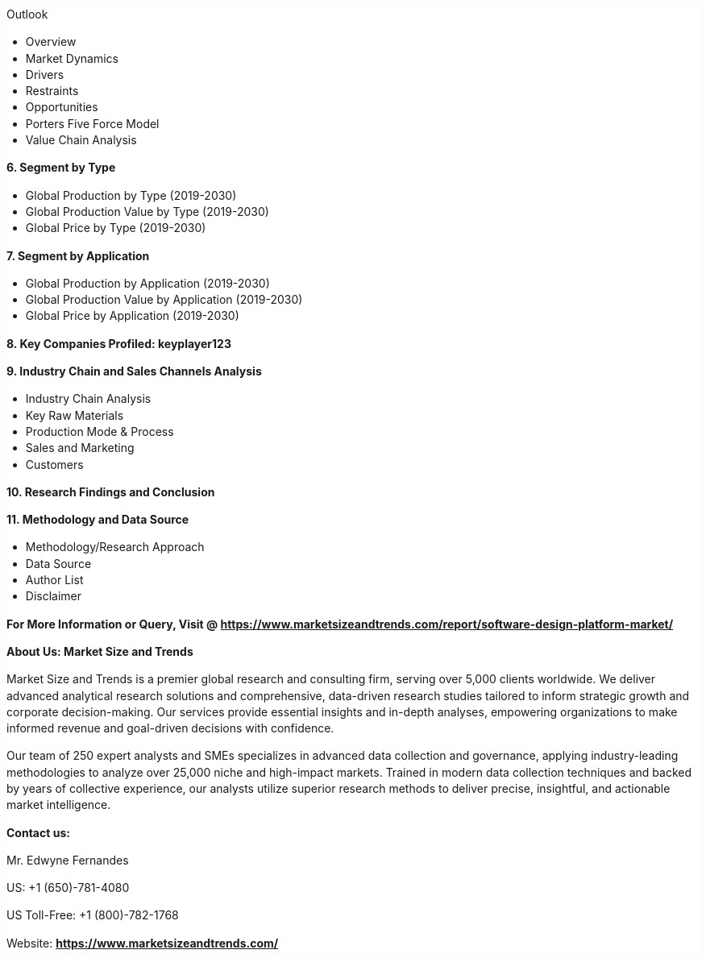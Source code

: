 Outlook</strong></p><ul><li>Overview</li><li>Market Dynamics</li><li>Drivers</li><li>Restraints</li><li>Opportunities</li><li>Porters Five Force Model</li><li>Value Chain Analysis&nbsp;</li></ul><p><strong>6. Segment by Type</strong></p><ul><li>Global Production by Type (2019-2030)</li><li>Global Production Value by Type (2019-2030)</li><li>Global Price by Type (2019-2030)</li></ul><p><strong>7. Segment by Application</strong></p><ul><li>Global Production by Application (2019-2030)</li><li>Global Production Value by Application (2019-2030)</li><li>Global Price by Application (2019-2030)</li></ul><p><strong>8. Key Companies Profiled: keyplayer123</strong></p><p><strong>9. Industry Chain and Sales Channels Analysis</strong></p><ul><li>Industry Chain Analysis</li><li>Key Raw Materials</li><li>Production Mode &amp; Process</li><li>Sales and Marketing</li><li>Customers</li></ul><p><strong>10. Research Findings and Conclusion</strong></p><p><strong>11. Methodology and Data Source</strong></p><ul><li>Methodology/Research Approach</li><li>Data Source</li><li>Author List</li><li>Disclaimer</li></ul></p><p><strong>For More Information or Query, Visit @ <a href="https://www.marketsizeandtrends.com/report/software-design-platform-market/">https://www.marketsizeandtrends.com/report/software-design-platform-market/</a></strong></p><p><strong>About Us: Market Size and Trends</strong></p><p>Market Size and Trends is a premier global research and consulting firm, serving over 5,000 clients worldwide. We deliver advanced analytical research solutions and comprehensive, data-driven research studies tailored to inform strategic growth and corporate decision-making. Our services provide essential insights and in-depth analyses, empowering organizations to make informed revenue and goal-driven decisions with confidence.</p><p>Our team of 250 expert analysts and SMEs specializes in advanced data collection and governance, applying industry-leading methodologies to analyze over 25,000 niche and high-impact markets. Trained in modern data collection techniques and backed by years of collective experience, our analysts utilize superior research methods to deliver precise, insightful, and actionable market intelligence.</p><p><strong>Contact us:</strong></p><p>Mr. Edwyne Fernandes</p><p>US: +1 (650)-781-4080</p><p>US Toll-Free: +1 (800)-782-1768</p><p>Website: <strong><a href="https://www.marketsizeandtrends.com/">https://www.marketsizeandtrends.com/</a></strong></p>
